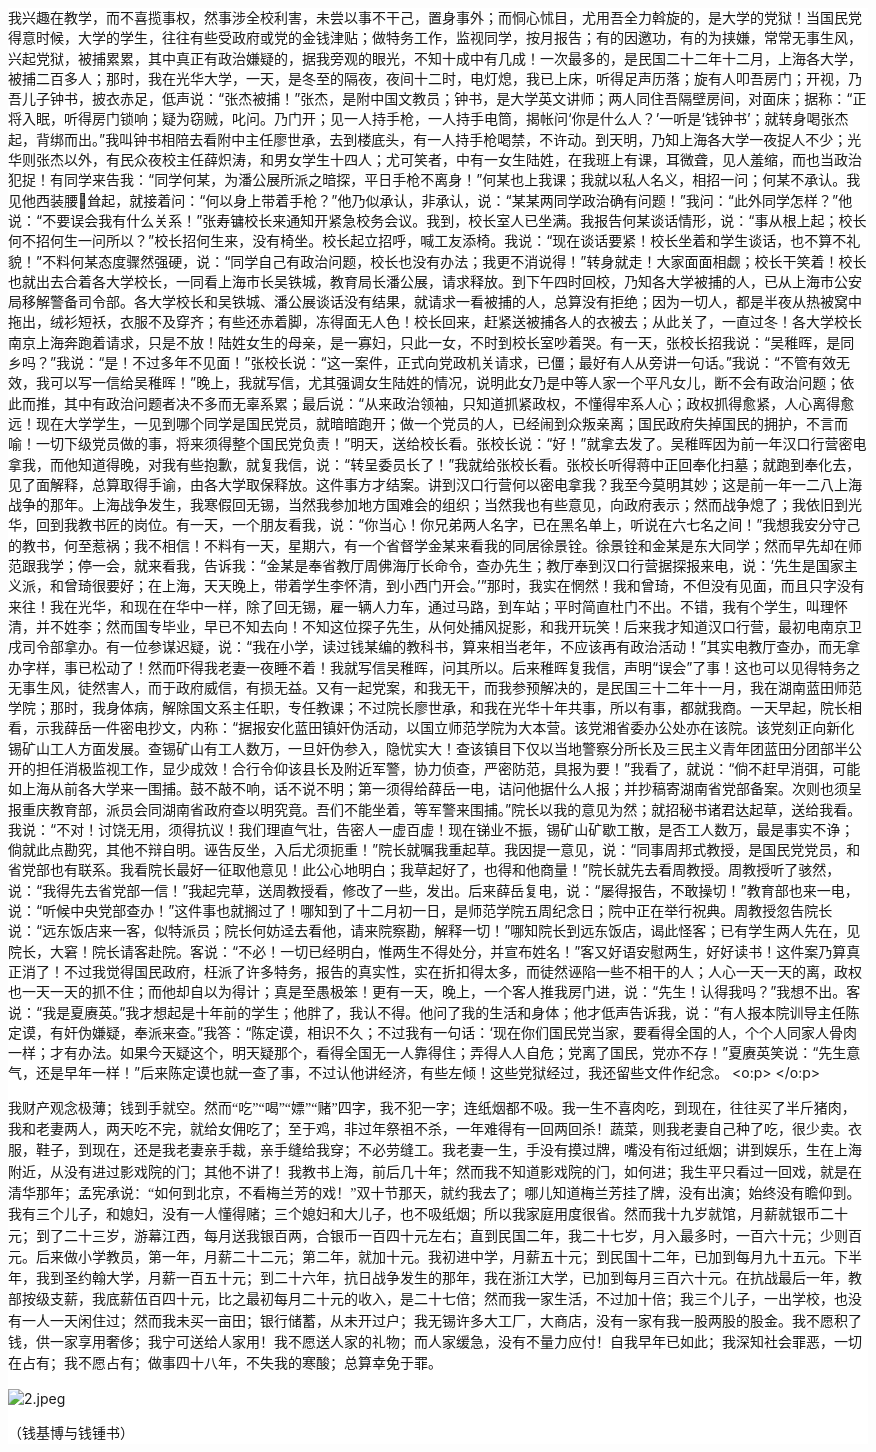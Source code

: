    我兴趣在教学，而不喜揽事权，然事涉全校利害，未尝以事不干己，置身事外；而恫心怵目，尤用吾全力斡旋的，是大学的党狱！当国民党得意时候，大学的学生，往往有些受政府或党的金钱津贴；做特务工作，监视同学，按月报告；有的因邀功，有的为挟嫌，常常无事生风，兴起党狱，被捕累累，其中真正有政治嫌疑的，据我旁观的眼光，不知十成中有几成！一次最多的，是民国二十二年十二月，上海各大学，被捕二百多人；那时，我在光华大学，一天，是冬至的隔夜，夜间十二时，电灯熄，我已上床，听得足声历落；旋有人叩吾房门；开视，乃吾儿子钟书，披衣赤足，低声说：“张杰被捕！”张杰，是附中国文教员；钟书，是大学英文讲师；两人同住吾隔壁房间，对面床；据称：“正将入眠，听得房门锁响；疑为窃贼，叱问。乃门开；见一人持手枪，一人持手电筒，揭帐问‘你是什么人？’一听是‘钱钟书’；就转身喝张杰起，背绑而出。”我叫钟书相陪去看附中主任廖世承，去到楼底头，有一人持手枪喝禁，不许动。到天明，乃知上海各大学一夜捉人不少；光华则张杰以外，有民众夜校主任薛炽涛，和男女学生十四人；尤可笑者，中有一女生陆姓，在我班上有课，耳微聋，见人羞缩，而也当政治犯捉！有同学来告我：“同学何某，为潘公展所派之暗探，平日手枪不离身！”何某也上我课；我就以私人名义，相招一问；何某不承认。我见他西装腰耸起，就接着问：“何以身上带着手枪？”他乃似承认，非承认，说：“某某两同学政治确有问题！”我问：“此外同学怎样？”他说：“不要误会我有什么关系！”张寿镛校长来通知开紧急校务会议。我到，校长室人已坐满。我报告何某谈话情形，说：“事从根上起；校长何不招何生一问所以？”校长招何生来，没有椅坐。校长起立招呼，喊工友添椅。我说：“现在谈话要紧！校长坐着和学生谈话，也不算不礼貌！”不料何某态度骤然强硬，说：“同学自己有政治问题，校长也没有办法；我更不消说得！”转身就走！大家面面相觑；校长干笑着！校长也就出去合着各大学校长，一同看上海市长吴铁城，教育局长潘公展，请求释放。到下午四时回校，乃知各大学被捕的人，已从上海市公安局移解警备司令部。各大学校长和吴铁城、潘公展谈话没有结果，就请求一看被捕的人，总算没有拒绝；因为一切人，都是半夜从热被窝中拖出，绒衫短袄，衣服不及穿齐；有些还赤着脚，冻得面无人色！校长回来，赶紧送被捕各人的衣被去；从此关了，一直过冬！各大学校长南京上海奔跑着请求，只是不放！陆姓女生的母亲，是一寡妇，只此一女，不时到校长室吵着哭。有一天，张校长招我说：“吴稚晖，是同乡吗？”我说：“是！不过多年不见面！”张校长说：“这一案件，正式向党政机关请求，已僵；最好有人从旁讲一句话。”我说：“不管有效无效，我可以写一信给吴稚晖！”晚上，我就写信，尤其强调女生陆姓的情况，说明此女乃是中等人家一个平凡女儿，断不会有政治问题；依此而推，其中有政治问题者决不多而无辜系累；最后说：“从来政治领袖，只知道抓紧政权，不懂得牢系人心；政权抓得愈紧，人心离得愈远！现在大学学生，一见到哪个同学是国民党员，就暗暗跑开；做一个党员的人，已经闹到众叛亲离；国民政府失掉国民的拥护，不言而喻！一切下级党员做的事，将来须得整个国民党负责！”明天，送给校长看。张校长说：“好！”就拿去发了。吴稚晖因为前一年汉口行营密电拿我，而他知道得晚，对我有些抱歉，就复我信，说：“转呈委员长了！”我就给张校长看。张校长听得蒋中正回奉化扫墓；就跑到奉化去，见了面解释，总算取得手谕，由各大学取保释放。这件事方才结案。讲到汉口行营何以密电拿我？我至今莫明其妙；这是前一年一二八上海战争的那年。上海战争发生，我寒假回无锡，当然我参加地方国难会的组织；当然我也有些意见，向政府表示；然而战争熄了；我依旧到光华，回到我教书匠的岗位。有一天，一个朋友看我，说：“你当心！你兄弟两人名字，已在黑名单上，听说在六七名之间！”我想我安分守己的教书，何至惹祸；我不相信！不料有一天，星期六，有一个省督学金某来看我的同居徐景铨。徐景铨和金某是东大同学；然而早先却在师范跟我学；停一会，就来看我，告诉我：“金某是奉省教厅周佛海厅长命令，查办先生；教厅奉到汉口行营据探报来电，说：‘先生是国家主义派，和曾琦很要好；在上海，天天晚上，带着学生李怀清，到小西门开会。’”那时，我实在惘然！我和曾琦，不但没有见面，而且只字没有来往！我在光华，和现在在华中一样，除了回无锡，雇一辆人力车，通过马路，到车站；平时简直杜门不出。不错，我有个学生，叫理怀清，并不姓李；然而国专毕业，早已不知去向！不知这位探子先生，从何处捕风捉影，和我开玩笑！后来我才知道汉口行营，最初电南京卫戌司令部拿办。有一位参谋迟疑，说：“我在小学，读过钱某编的教科书，算来相当老年，不应该再有政治活动！”其实电教厅查办，而无拿办字样，事已松动了！然而吓得我老妻一夜睡不着！我就写信吴稚晖，问其所以。后来稚晖复我信，声明“误会”了事！这也可以见得特务之无事生风，徒然害人，而于政府威信，有损无益。又有一起党案，和我无干，而我参预解决的，是民国三十二年十一月，我在湖南蓝田师范学院；那时，我身体病，解除国文系主任职，专任教课；不过院长廖世承，和我在光华十年共事，所以有事，都就我商。一天早起，院长相看，示我薛岳一件密电抄文，内称：“据报安化蓝田镇奸伪活动，以国立师范学院为大本营。该党湘省委办公处亦在该院。该党刻正向新化锡矿山工人方面发展。查锡矿山有工人数万，一旦奸伪参入，隐忧实大！查该镇目下仅以当地警察分所长及三民主义青年团蓝田分团部半公开的担任消极监视工作，显少成效！合行令仰该县长及附近军警，协力侦查，严密防范，具报为要！”我看了，就说：“倘不赶早消弭，可能如上海从前各大学来一围捕。鼓不敲不响，话不说不明；第一须得给薛岳一电，诘问他据什么人报；并抄稿寄湖南省党部备案。次则也须呈报重庆教育部，派员会同湖南省政府查以明究竟。吾们不能坐着，等军警来围捕。”院长以我的意见为然；就招秘书诸君达起草，送给我看。我说：“不对！讨饶无用，须得抗议！我们理直气壮，告密人一虚百虚！现在锑业不振，锡矿山矿歇工散，是否工人数万，最是事实不诤；倘就此点勘究，其他不辩自明。诬告反坐，入后尤须扼重！”院长就嘱我重起草。我因提一意见，说：“同事周邦式教授，是国民党党员，和省党部也有联系。我看院长最好一征取他意见！此公心地明白；我草起好了，也得和他商量！”院长就先去看周教授。周教授听了骇然，说：“我得先去省党部一信！”我起完草，送周教授看，修改了一些，发出。后来薛岳复电，说：“屡得报告，不敢操切！”教育部也来一电，说：“听候中央党部查办！”这件事也就搁过了！哪知到了十二月初一日，是师范学院五周纪念日；院中正在举行祝典。周教授忽告院长说：“远东饭店来一客，似特派员；院长何妨迳去看他，请来院察勘，解释一切！”哪知院长到远东饭店，谒此怪客；已有学生两人先在，见院长，大窘！院长请客赴院。客说：“不必！一切已经明白，惟两生不得处分，并宣布姓名！”客又好语安慰两生，好好读书！这件案乃算真正消了！不过我觉得国民政府，枉派了许多特务，报告的真实性，实在折扣得太多，而徒然诬陷一些不相干的人；人心一天一天的离，政权也一天一天的抓不住；而他却自以为得计；真是至愚极笨！更有一天，晚上，一个客人推我房门进，说：“先生！认得我吗？”我想不出。客说：“我是夏赓英。”我才想起是十年前的学生；他胖了，我认不得。他问了我的生活和身体；他才低声告诉我，说：“有人报本院训导主任陈定谟，有奸伪嫌疑，奉派来查。”我答：“陈定谟，相识不久；不过我有一句话：‘现在你们国民党当家，要看得全国的人，个个人同家人骨肉一样；才有办法。如果今天疑这个，明天疑那个，看得全国无一人靠得住；弄得人人自危；党离了国民，党亦不存！”夏赓英笑说：“先生意气，还是早年一样！”后来陈定谟也就一查了事，不过认他讲经济，有些左倾！这些党狱经过，我还留些文件作纪念。
  </span>
  <o:p>
  </o:p>
 </p>
 <p class="MsoNormal">
  <span lang="ZH-CN" style='font-family:宋体;mso-ascii-font-family:
"Times New Roman"'>
   我财产观念极薄；钱到手就空。然而“吃”“喝”“嫖”“赌”四字，我不犯一字；连纸烟都不吸。我一生不喜肉吃，到现在，往往买了半斤猪肉，我和老妻两人，两天吃不完，就给女佣吃了；至于鸡，非过年祭祖不杀，一年难得有一回两回杀！蔬菜，则我老妻自己种了吃，很少卖。衣服，鞋子，到现在，还是我老妻亲手裁，亲手缝给我穿；不必劳缝工。我老妻一生，手没有摸过牌，嘴没有衔过纸烟；讲到娱乐，生在上海附近，从没有进过影戏院的门；其他不讲了！我教书上海，前后几十年；然而我不知道影戏院的门，如何进；我生平只看过一回戏，就是在清华那年；孟宪承说：“如何到北京，不看梅兰芳的戏！”双十节那天，就约我去了；哪儿知道梅兰芳挂了牌，没有出演；始终没有瞻仰到。我有三个儿子，和媳妇，没有一人懂得赌；三个媳妇和大儿子，也不吸纸烟；所以我家庭用度很省。然而我十九岁就馆，月薪就银币二十元；到了二十三岁，游幕江西，每月送我银百两，合银币一百四十元左右；直到民国二年，我二十七岁，月入最多时，一百六十元；少则百元。后来做小学教员，第一年，月薪二十二元；第二年，就加十元。我初进中学，月薪五十元；到民国十二年，已加到每月九十五元。下半年，我到圣约翰大学，月薪一百五十元；到二十六年，抗日战争发生的那年，我在浙江大学，已加到每月三百六十元。在抗战最后一年，教部按级支薪，我底薪伍百四十元，比之最初每月二十元的收入，是二十七倍；然而我一家生活，不过加十倍；我三个儿子，一出学校，也没有一人一天闲住过；然而我未买一亩田；银行储蓄，从未开过户；我无锡许多大工厂，大商店，没有一家有我一股两股的股金。我不愿积了钱，供一家享用奢侈；我宁可送给人家用！我不愿送人家的礼物；而人家缓急，没有不量力应付！自我早年已如此；我深知社会罪恶，一切在占有；我不愿占有；做事四十八年，不失我的寒酸；总算幸免于罪。
  </span>
  <o:p>
  </o:p>
 </p>
 <p class="MsoNormal">
  <o:p>
   <img alt="2.jpeg" border="0" height="533" src="http://mjlsh.usc.cuhk.edu.hk/medias/contents/2475/2.jpeg" width="400"/>
  </o:p>
 </p>
 <p class="MsoNormal">
  <span lang="ZH-CN" style='font-family:宋体;mso-ascii-font-family:
"Times New Roman"'>
   （钱基博与钱锺书）
  </span>
  <o:p>